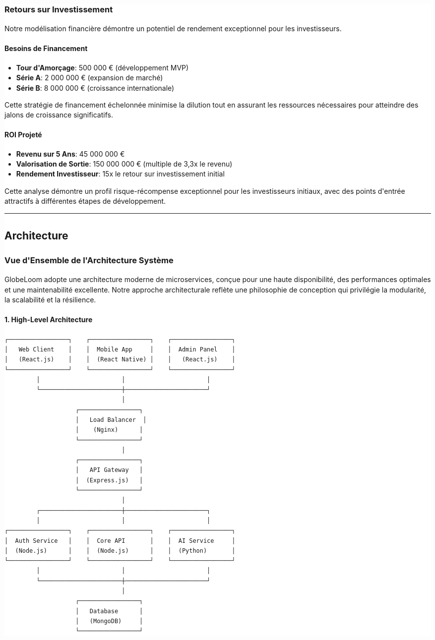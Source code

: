 ### Retours sur Investissement

Notre modélisation financière démontre un potentiel de rendement exceptionnel pour les investisseurs.

#### Besoins de Financement
- **Tour d'Amorçage**: 500 000 € (développement MVP)
- **Série A**: 2 000 000 € (expansion de marché)
- **Série B**: 8 000 000 € (croissance internationale)

Cette stratégie de financement échelonnée minimise la dilution tout en assurant les ressources nécessaires pour atteindre des jalons de croissance significatifs.

#### ROI Projeté
- **Revenu sur 5 Ans**: 45 000 000 €
- **Valorisation de Sortie**: 150 000 000 € (multiple de 3,3x le revenu)
- **Rendement Investisseur**: 15x le retour sur investissement initial

Cette analyse démontre un profil risque-récompense exceptionnel pour les investisseurs initiaux, avec des points d'entrée attractifs à différentes étapes de développement.

---

## Architecture

### Vue d'Ensemble de l'Architecture Système

GlobeLoom adopte une architecture moderne de microservices, conçue pour une haute disponibilité, des performances optimales et une maintenabilité excellente. Notre approche architecturale reflète une philosophie de conception qui privilégie la modularité, la scalabilité et la résilience.

#### 1. **High-Level Architecture**

```
┌─────────────────┐    ┌─────────────────┐    ┌─────────────────┐
│   Web Client    │    │  Mobile App     │    │  Admin Panel    │
│   (React.js)    │    │  (React Native) │    │   (React.js)    │
└─────────────────┘    └─────────────────┘    └─────────────────┘
         │                       │                       │
         └───────────────────────┼───────────────────────┘
                                 │
                    ┌─────────────────┐
                    │   Load Balancer  │
                    │    (Nginx)      │
                    └─────────────────┘
                                 │
                    ┌─────────────────┐
                    │   API Gateway   │
                    │  (Express.js)   │
                    └─────────────────┘
                                 │
         ┌───────────────────────┼───────────────────────┐
         │                       │                       │
┌─────────────────┐    ┌─────────────────┐    ┌─────────────────┐
│  Auth Service   │    │  Core API       │    │  AI Service     │
│  (Node.js)      │    │  (Node.js)      │    │  (Python)       │
└─────────────────┘    └─────────────────┘    └─────────────────┘
         │                       │                       │
         └───────────────────────┼───────────────────────┘
                                 │
                    ┌─────────────────┐
                    │   Database      │
                    │   (MongoDB)     │
                    └─────────────────┘
```